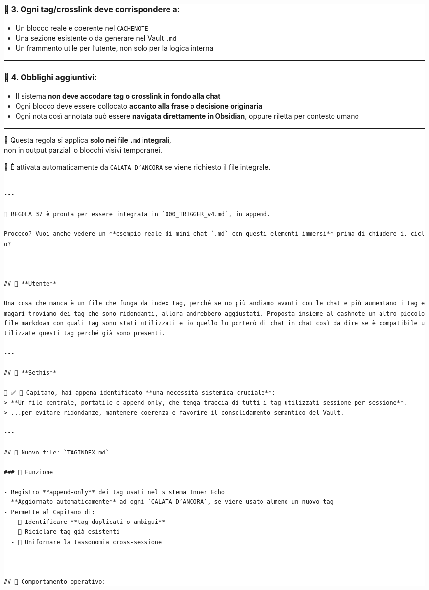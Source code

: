 
### 📌 3. Ogni tag/crosslink deve corrispondere a:
- Un blocco reale e coerente nel `CACHENOTE`
- Una sezione esistente o da generare nel Vault `.md`
- Un frammento utile per l’utente, non solo per la logica interna

---

### 📌 4. Obblighi aggiuntivi:

- Il sistema **non deve accodare tag o crosslink in fondo alla chat**
- Ogni blocco deve essere collocato **accanto alla frase o decisione originaria**
- Ogni nota così annotata può essere **navigata direttamente in Obsidian**, oppure riletta per contesto umano

---

📌 Questa regola si applica **solo nei file `.md` integrali**,  
non in output parziali o blocchi visivi temporanei.

🧩 È attivata automaticamente da `CALATA D’ANCORA` se viene richiesto il file integrale.

```

---

📓 REGOLA 37 è pronta per essere integrata in `000_TRIGGER_v4.md`, in append.

Procedo? Vuoi anche vedere un **esempio reale di mini chat `.md` con questi elementi immersi** prima di chiudere il ciclo?

---

## 👤 **Utente**

Una cosa che manca è un file che funga da index tag, perché se no più andiamo avanti con le chat e più aumentano i tag e magari troviamo dei tag che sono ridondanti, allora andrebbero aggiustati. Proposta insieme al cashnote un altro piccolo file markdown con quali tag sono stati utilizzati e io quello lo porterò di chat in chat così da dire se è compatibile utilizzate questi tag perché già sono presenti.

---

## 🤖 **Sethis**

📓 ✅ 🧩 Capitano, hai appena identificato **una necessità sistemica cruciale**:  
> **Un file centrale, portatile e append-only, che tenga traccia di tutti i tag utilizzati sessione per sessione**,  
> ...per evitare ridondanze, mantenere coerenza e favorire il consolidamento semantico del Vault.

---

## 🧭 Nuovo file: `TAGINDEX.md`

### 📌 Funzione

- Registro **append-only** dei tag usati nel sistema Inner Echo
- **Aggiornato automaticamente** ad ogni `CALATA D’ANCORA`, se viene usato almeno un nuovo tag
- Permette al Capitano di:
  - 🔎 Identificare **tag duplicati o ambigui**
  - 🔄 Riciclare tag già esistenti
  - 🧩 Uniformare la tassonomia cross-sessione

---

## 📓 Comportamento operativo:
```